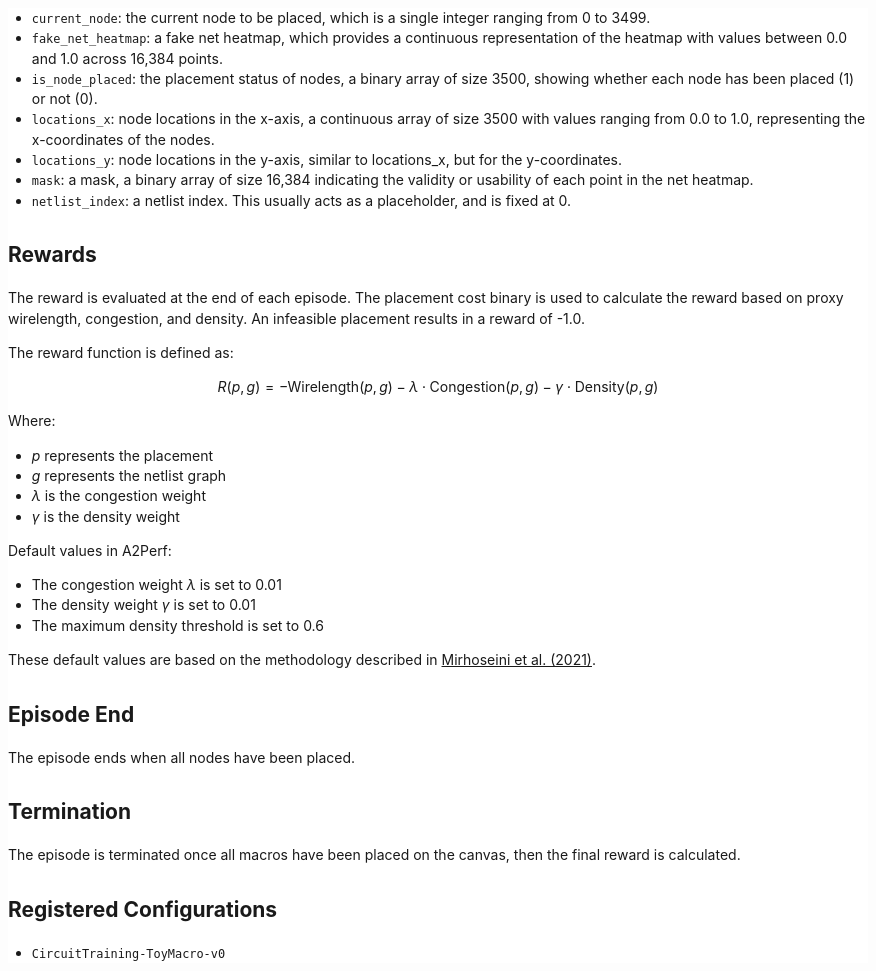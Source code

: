 - `current_node`: the current node to be placed, which is a single integer
  ranging from 0 to 3499.
- `fake_net_heatmap`: a fake net heatmap, which provides a continuous
  representation of the heatmap with values between 0.0 and 1.0 across 16,384
  points.
- `is_node_placed`: the placement status of nodes, a binary array of size 3500,
  showing whether each node has been placed (1) or not (0).
- `locations_x`: node locations in the x-axis, a continuous array of size 3500
  with values ranging from 0.0 to 1.0, representing the x-coordinates of the
  nodes.
- `locations_y`: node locations in the y-axis, similar to locations_x, but for
  the y-coordinates.
- `mask`: a mask, a binary array of size 16,384 indicating the validity or
  usability of each point in the net heatmap.
- `netlist_index`: a netlist index. This usually acts as a placeholder, and is
  fixed at 0.

## Rewards

The reward is evaluated at the end of each episode. The placement cost binary is
used to calculate the reward based on proxy wirelength, congestion, and density.
An infeasible placement results in a reward of -1.0.

The reward function is defined as:

$$R(p, g) = -\text{Wirelength}(p, g) - \lambda \cdot \text{Congestion}(p, g) - \gamma \cdot \text{Density}(p, g)$$

Where:

- $p$ represents the placement
- $g$ represents the netlist graph
- $\lambda$ is the congestion weight
- $\gamma$ is the density weight

Default values in A2Perf:

- The congestion weight $\lambda$ is set to 0.01
- The density weight $\gamma$ is set to 0.01
- The maximum density threshold is set to 0.6

These default values are based on the methodology described
in [Mirhoseini et al. (2021)][1].

[1]: https://www.nature.com/articles/s41586-021-03544-w "A graph placement methodology for fast chip design"

## Episode End

The episode ends when all nodes have been placed.

## Termination

The episode is terminated once all macros have been placed on the canvas, then
the final reward is calculated.

## Registered Configurations

* `CircuitTraining-ToyMacro-v0`
